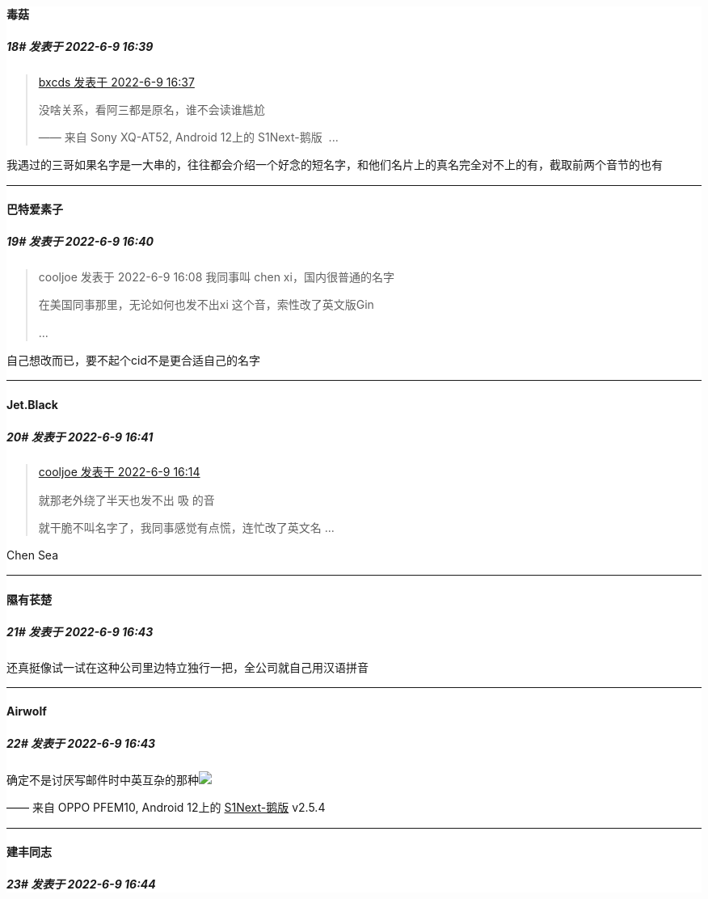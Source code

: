 ####  毒菇  
##### 18#       发表于 2022-6-9 16:39

<blockquote><a href="httphttps://bbs.saraba1st.com/2b/forum.php?mod=redirect&amp;goto=findpost&amp;pid=56193310&amp;ptid=2074628" target="_blank">bxcds 发表于 2022-6-9 16:37</a>

没啥关系，看阿三都是原名，谁不会读谁尴尬

—— 来自 Sony XQ-AT52, Android 12上的 S1Next-鹅版  ...</blockquote>
我遇过的三哥如果名字是一大串的，往往都会介绍一个好念的短名字，和他们名片上的真名完全对不上的有，截取前两个音节的也有

*****

####  巴特爱素子  
##### 19#       发表于 2022-6-9 16:40

<blockquote>cooljoe 发表于 2022-6-9 16:08
我同事叫 chen xi，国内很普通的名字

在美国同事那里，无论如何也发不出xi 这个音，索性改了英文版Gin

 ...</blockquote>
自己想改而已，要不起个cid不是更合适自己的名字

*****

####  Jet.Black  
##### 20#       发表于 2022-6-9 16:41

<blockquote><a href="httphttps://bbs.saraba1st.com/2b/forum.php?mod=redirect&amp;goto=findpost&amp;pid=56192928&amp;ptid=2074628" target="_blank">cooljoe 发表于 2022-6-9 16:14</a>

就那老外绕了半天也发不出 吸 的音

就干脆不叫名字了，我同事感觉有点慌，连忙改了英文名 ...</blockquote>
Chen Sea

*****

####  隰有苌楚  
##### 21#       发表于 2022-6-9 16:43

还真挺像试一试在这种公司里边特立独行一把，全公司就自己用汉语拼音

*****

####  Airwolf  
##### 22#       发表于 2022-6-9 16:43

确定不是讨厌写邮件时中英互杂的那种<img src="https://static.saraba1st.com/image/smiley/face2017/021.png" referrerpolicy="no-referrer">

—— 来自 OPPO PFEM10, Android 12上的 [S1Next-鹅版](https://github.com/ykrank/S1-Next/releases) v2.5.4

*****

####  建丰同志  
##### 23#       发表于 2022-6-9 16:44
